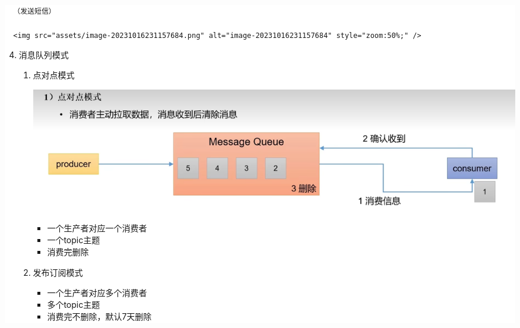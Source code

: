       （发送短信）

      <img src="assets/image-20231016231157684.png" alt="image-20231016231157684" style="zoom:50%;" />

4. 消息队列模式

   1. 点对点模式

      ![image-20231016231407277](assets/image-20231016231407277.png)

      - 一个生产者对应一个消费者
      - 一个topic主题
      - 消费完删除

   2. 发布订阅模式

      - 一个生产者对应多个消费者
      - 多个topic主题
      - 消费完不删除，默认7天删除
